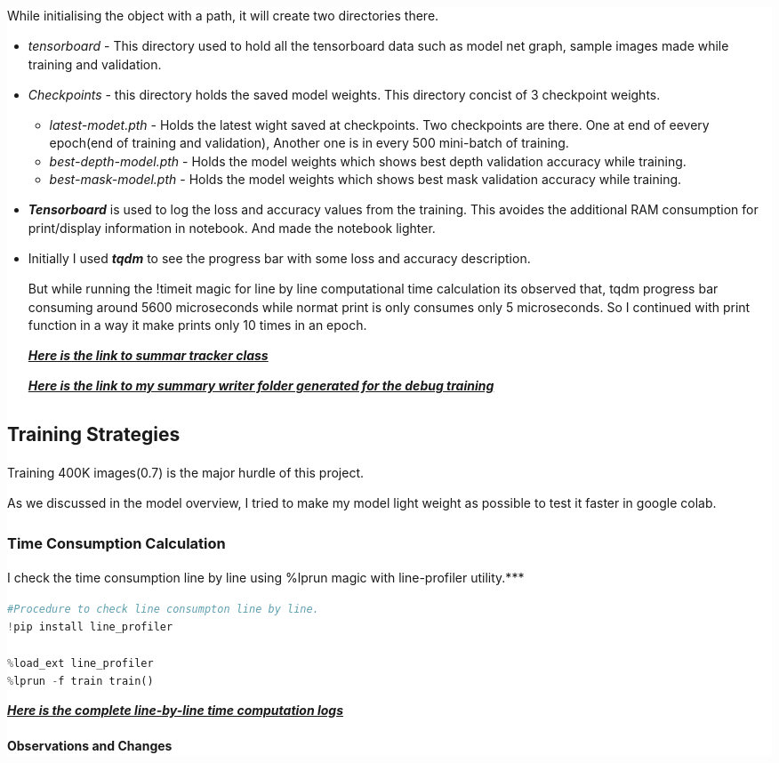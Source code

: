   While initialising the object with a path, it will create two directories there.

  * *tensorboard* - This directory used to hold all the tensorboard data such as model net graph, sample images made while training and validation.
  * *Checkpoints* - this directory holds the saved model weights. This directory concist of 3 checkpoint weights.
    * *latest-modet.pth* - Holds the latest wight saved at checkpoints. Two checkpoints are there. One at end of eevery epoch(end of training and validation), Another one is in every 500 mini-batch of training.
    * *best-depth-model.pth* - Holds the model weights which shows best depth validation accuracy while training.
    * *best-mask-model.pth* - Holds the model weights which shows best mask validation accuracy while training.

* ***Tensorboard*** is used to log the loss and accuracy values from the training. This avoides the additional RAM consumption for print/display information in notebook. And made the notebook lighter.

* Initially I used ***tqdm*** to see the progress bar with some loss and accuracy description.

  But while running the !timeit magic for line by line computational time calculation its observed that, tqdm progress bar consuming around 5600 microseconds while normat print is only consumes only 5 microseconds. So I continued with print function in a way it make prints only 10 times in an epoch.

  ***[Here is the link to summar tracker class](https://github.com/rohitrnath/Monocular-Depth-Estimation-and-Segmentation/blob/master/Logger/SummaryTracker.py)***

  ***[Here is the link to my summary writer folder generated for the  debug training](https://drive.google.com/open?id=1-CxDk8_1ijlHIMOPf9cZlvYLChHZi20s)***

  

## Training Strategies

Training 400K images(0.7) is the major hurdle of this project.

As we discussed in the model overview, I tried to make my model light weight as possible to test it faster in google colab.

### Time Consumption Calculation

I check the time consumption line by line using %lprun magic with line-profiler utility.***

```python
#Procedure to check line consumpton line by line.
!pip install line_profiler

%load_ext line_profiler
%lprun -f train train()
```

***[Here is the complete line-by-line time computation logs](https://github.com/rohitrnath/Monocular-Depth-Estimation-and-Segmentation/blob/master/time%20consumption/timeConsumeWithCustomSSIM.txt)***



#### Observations and Changes
